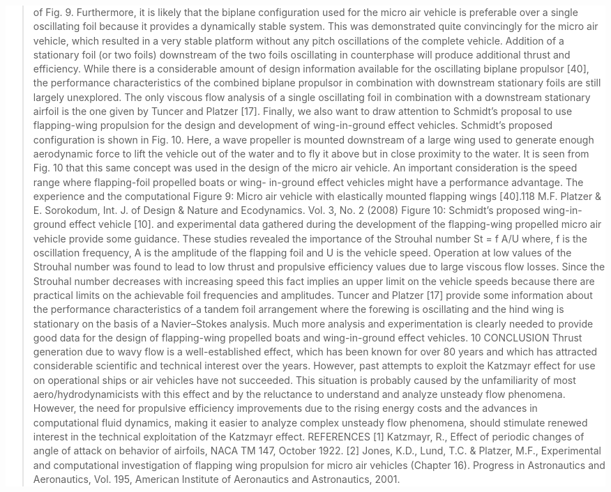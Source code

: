 > of Fig. 9. Furthermore, it is likely that the biplane configuration used for the micro air vehicle is
> preferable over a single oscillating foil because it provides a dynamically stable system. This was
> demonstrated quite convincingly for the micro air vehicle, which resulted in a very stable platform
> without any pitch oscillations of the complete vehicle. Addition of a stationary foil (or two foils)
> downstream of the two foils oscillating in counterphase will produce additional thrust and efficiency.
> While there is a considerable amount of design information available for the oscillating biplane
> propulsor [40], the performance characteristics of the combined biplane propulsor in combination
> with downstream stationary foils are still largely unexplored. The only viscous flow analysis of a
> single oscillating foil in combination with a downstream stationary airfoil is the one given by Tuncer
> and Platzer [17].
> Finally, we also want to draw attention to Schmidt’s proposal to use flapping-wing propulsion for
> the design and development of wing-in-ground effect vehicles. Schmidt’s proposed configuration is
> shown in Fig. 10. Here, a wave propeller is mounted downstream of a large wing used to generate
> enough aerodynamic force to lift the vehicle out of the water and to fly it above but in close proximity
> to the water. It is seen from Fig. 10 that this same concept was used in the design of the micro
> air vehicle.
> An important consideration is the speed range where flapping-foil propelled boats or wing-
> in-ground effect vehicles might have a performance advantage. The experience and the computational
> Figure 9: Micro air vehicle with elastically mounted flapping wings [40].118 M.F. Platzer & E. Sorokodum, Int. J. of Design & Nature and Ecodynamics. Vol. 3, No. 2 (2008)
> Figure 10: Schmidt’s proposed wing-in-ground effect vehicle [10].
> and experimental data gathered during the development of the flapping-wing propelled micro
> air vehicle provide some guidance. These studies revealed the importance of the Strouhal number
> St = f A/U where, f is the oscillation frequency, A is the amplitude of the flapping foil and U is the
> vehicle speed. Operation at low values of the Strouhal number was found to lead to low thrust and
> propulsive efficiency values due to large viscous flow losses. Since the Strouhal number decreases
> with increasing speed this fact implies an upper limit on the vehicle speeds because there are practical
> limits on the achievable foil frequencies and amplitudes. Tuncer and Platzer [17] provide some
> information about the performance characteristics of a tandem foil arrangement where the forewing
> is oscillating and the hind wing is stationary on the basis of a Navier–Stokes analysis. Much more
> analysis and experimentation is clearly needed to provide good data for the design of flapping-wing
> propelled boats and wing-in-ground effect vehicles.
> 10 CONCLUSION
> Thrust generation due to wavy flow is a well-established effect, which has been known for over
> 80 years and which has attracted considerable scientific and technical interest over the years.
> However, past attempts to exploit the Katzmayr effect for use on operational ships or air vehicles
> have not succeeded.
> This situation is probably caused by the unfamiliarity of most aero/hydrodynamicists with
> this effect and by the reluctance to understand and analyze unsteady flow phenomena. However,
> the need for propulsive efficiency improvements due to the rising energy costs and the advances in
> computational fluid dynamics, making it easier to analyze complex unsteady flow phenomena,
> should stimulate renewed interest in the technical exploitation of the Katzmayr effect.
> REFERENCES
> [1] Katzmayr, R., Effect of periodic changes of angle of attack on behavior of airfoils, NACA
> TM 147, October 1922.
> [2] Jones, K.D., Lund, T.C. & Platzer, M.F., Experimental and computational investigation of
> flapping wing propulsion for micro air vehicles (Chapter 16). Progress in Astronautics and
> Aeronautics, Vol. 195, American Institute of Aeronautics and Astronautics, 2001.